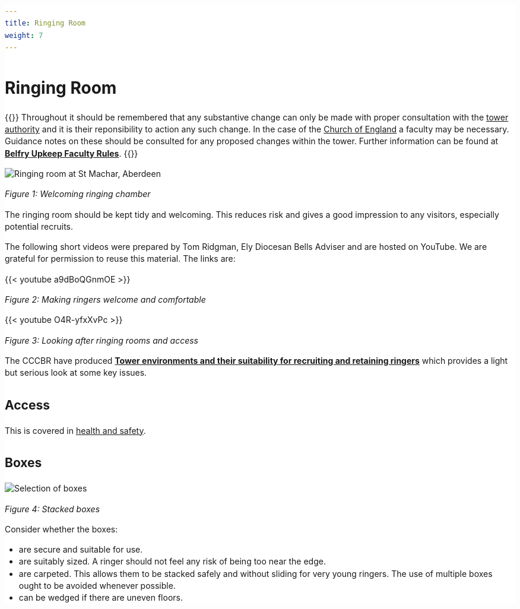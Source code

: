 ```yaml
---
title: Ringing Room
weight: 7
---
```


# Ringing Room 

{{<hint danger>}}
Throughout it should be remembered that any substantive change can only be made with proper consultation with the [tower authority](../glossary/#tower-authority) and it is their reponsibility to action any such change. In the case of the [Church of England](../glossary/#church-of-england) a faculty may be necessary. Guidance notes on these should be consulted for any proposed changes within the tower. Further information can be found at **[Belfry Upkeep Faculty Rules](https://belfryupkeep.cccbr.org.uk/docs/030-faculty-rules/)**.
{{</hint>}}

![Ringing room at St Machar, Aberdeen](aberdeen350.jpg)

 *Figure 1: Welcoming ringing chamber*

The ringing room should be kept tidy and welcoming. This reduces risk and gives a good impression to any visitors, especially potential recruits.

The following short videos were prepared by Tom Ridgman, Ely Diocesan Bells Adviser and are hosted on YouTube. We are grateful for permission to reuse this material. The links are:

{{< youtube a9dBoQGnmOE >}}

*Figure 2: Making ringers welcome and comfortable*

{{< youtube O4R-yfxXvPc >}}

*Figure 3: Looking after ringing rooms and access*

The CCCBR have produced **[Tower environments and their suitability for recruiting and retaining ringers](https://cccbr.org.uk/wp-content/uploads/2021/01/Tower-environment-web-version.pdf)** which provides a light but serious look at some key issues.

## Access

This is covered in [health and safety](../healthsafety).

## Boxes 

![Selection of boxes](boxes_350.JPG)

*Figure 4: Stacked boxes*

Consider whether the boxes:
- are secure and suitable for use. 
- are suitably sized. A ringer should not feel any risk of being too near the edge.
- are carpeted. This allows them to be stacked safely and without sliding for very young ringers. The use of multiple boxes ought to be avoided whenever possible. 
- can be wedged if there are uneven floors.
